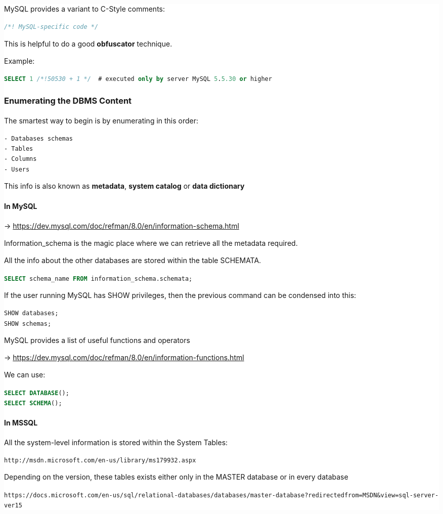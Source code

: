MySQL provides a variant to C-Style comments:
```sql
/*! MySQL-specific code */
```

This is helpful to do a good **obfuscator** technique.

Example:
```sql
SELECT 1 /*!50530 + 1 */  # executed only by server MySQL 5.5.30 or higher
```

### Enumerating the DBMS Content
The smartest way to begin is by enumerating in this order:
```
- Databases schemas
- Tables
- Columns
- Users
```

This info is also known as **metadata**, **system catalog** or **data dictionary**

#### In MySQL
→ https://dev.mysql.com/doc/refman/8.0/en/information-schema.html

Information_schema is the magic place where we can retrieve all the metadata required. 

All the info about the other databases are stored within the table SCHEMATA.
```sql
SELECT schema_name FROM information_schema.schemata;
```

If the user running MySQL has SHOW privileges, then the previous command can be condensed into this:
```sql
SHOW databases;
SHOW schemas;
```

MySQL provides a list of useful functions and operators

→ https://dev.mysql.com/doc/refman/8.0/en/information-functions.html

We can use:
```sql
SELECT DATABASE();
SELECT SCHEMA();
```
#### In MSSQL
All the system-level information is stored within the System Tables:
```
http://msdn.microsoft.com/en-us/library/ms179932.aspx
```

Depending on the version, these tables exists either only in the MASTER database or in every database
```
https://docs.microsoft.com/en-us/sql/relational-databases/databases/master-database?redirectedfrom=MSDN&view=sql-server-ver15
```

